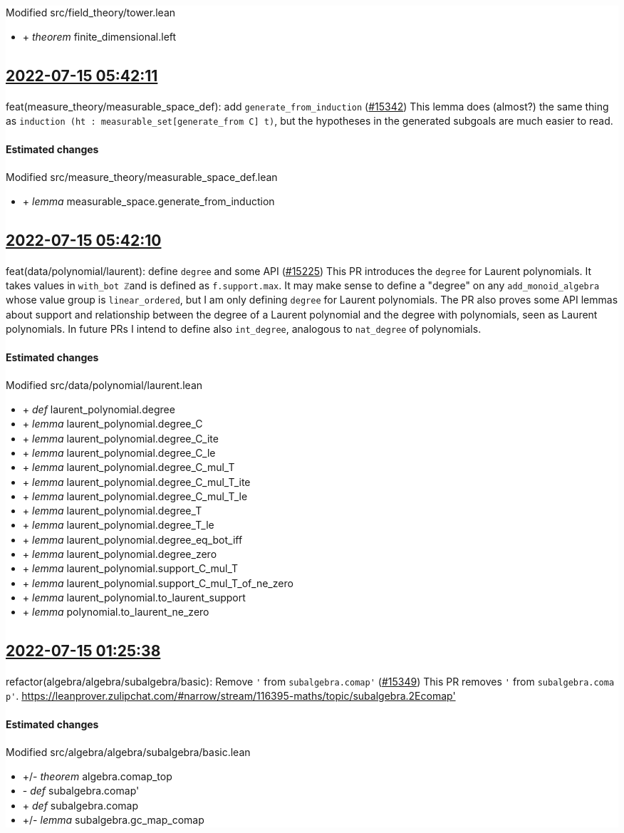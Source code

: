 
Modified src/field_theory/tower.lean
- \+ *theorem* finite_dimensional.left



## [2022-07-15 05:42:11](https://github.com/leanprover-community/mathlib/commit/2123bc3)
feat(measure_theory/measurable_space_def): add `generate_from_induction` ([#15342](https://github.com/leanprover-community/mathlib/pull/15342))
This lemma does (almost?) the same thing as `induction (ht : measurable_set[generate_from C] t)`, but the hypotheses in the generated subgoals are much easier to read.
#### Estimated changes
Modified src/measure_theory/measurable_space_def.lean
- \+ *lemma* measurable_space.generate_from_induction



## [2022-07-15 05:42:10](https://github.com/leanprover-community/mathlib/commit/0e72a4e)
feat(data/polynomial/laurent): define `degree` and some API ([#15225](https://github.com/leanprover-community/mathlib/pull/15225))
This PR introduces the `degree` for Laurent polynomials.  It takes values in `with_bot ℤ`and is defined as `f.support.max`.
It may make sense to define a "degree" on any `add_monoid_algebra` whose value group is `linear_ordered`, but I am only defining `degree` for Laurent polynomials.
The PR also proves some API lemmas about support and relationship between the degree of a Laurent polynomial and the degree with polynomials, seen as Laurent polynomials.
In future PRs I intend to define also `int_degree`, analogous to `nat_degree` of polynomials.
#### Estimated changes
Modified src/data/polynomial/laurent.lean
- \+ *def* laurent_polynomial.degree
- \+ *lemma* laurent_polynomial.degree_C
- \+ *lemma* laurent_polynomial.degree_C_ite
- \+ *lemma* laurent_polynomial.degree_C_le
- \+ *lemma* laurent_polynomial.degree_C_mul_T
- \+ *lemma* laurent_polynomial.degree_C_mul_T_ite
- \+ *lemma* laurent_polynomial.degree_C_mul_T_le
- \+ *lemma* laurent_polynomial.degree_T
- \+ *lemma* laurent_polynomial.degree_T_le
- \+ *lemma* laurent_polynomial.degree_eq_bot_iff
- \+ *lemma* laurent_polynomial.degree_zero
- \+ *lemma* laurent_polynomial.support_C_mul_T
- \+ *lemma* laurent_polynomial.support_C_mul_T_of_ne_zero
- \+ *lemma* laurent_polynomial.to_laurent_support
- \+ *lemma* polynomial.to_laurent_ne_zero



## [2022-07-15 01:25:38](https://github.com/leanprover-community/mathlib/commit/09a7f7a)
refactor(algebra/algebra/subalgebra/basic): Remove `'` from `subalgebra.comap'`  ([#15349](https://github.com/leanprover-community/mathlib/pull/15349))
This PR removes `'` from `subalgebra.comap'`.
<https://leanprover.zulipchat.com/#narrow/stream/116395-maths/topic/subalgebra.2Ecomap'>
#### Estimated changes
Modified src/algebra/algebra/subalgebra/basic.lean
- \+/\- *theorem* algebra.comap_top
- \- *def* subalgebra.comap'
- \+ *def* subalgebra.comap
- \+/\- *lemma* subalgebra.gc_map_comap
